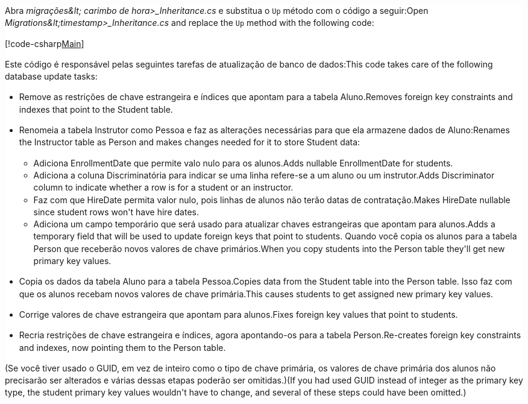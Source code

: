 
<span data-ttu-id="e3c21-163">Abra *migrações\&lt; carimbo de hora&gt;\_Inheritance.cs* e substitua o `Up` método com o código a seguir:</span><span class="sxs-lookup"><span data-stu-id="e3c21-163">Open *Migrations\&lt;timestamp&gt;\_Inheritance.cs* and replace the `Up` method with the following code:</span></span>

[!code-csharp[Main](implementing-inheritance-with-the-entity-framework-in-an-asp-net-mvc-application/samples/sample5.cs)]

<span data-ttu-id="e3c21-164">Este código é responsável pelas seguintes tarefas de atualização de banco de dados:</span><span class="sxs-lookup"><span data-stu-id="e3c21-164">This code takes care of the following database update tasks:</span></span>

- <span data-ttu-id="e3c21-165">Remove as restrições de chave estrangeira e índices que apontam para a tabela Aluno.</span><span class="sxs-lookup"><span data-stu-id="e3c21-165">Removes foreign key constraints and indexes that point to the Student table.</span></span>
- <span data-ttu-id="e3c21-166">Renomeia a tabela Instrutor como Pessoa e faz as alterações necessárias para que ela armazene dados de Aluno:</span><span class="sxs-lookup"><span data-stu-id="e3c21-166">Renames the Instructor table as Person and makes changes needed for it to store Student data:</span></span>

    - <span data-ttu-id="e3c21-167">Adiciona EnrollmentDate que permite valo nulo para os alunos.</span><span class="sxs-lookup"><span data-stu-id="e3c21-167">Adds nullable EnrollmentDate for students.</span></span>
    - <span data-ttu-id="e3c21-168">Adiciona a coluna Discriminatória para indicar se uma linha refere-se a um aluno ou um instrutor.</span><span class="sxs-lookup"><span data-stu-id="e3c21-168">Adds Discriminator column to indicate whether a row is for a student or an instructor.</span></span>
    - <span data-ttu-id="e3c21-169">Faz com que HireDate permita valor nulo, pois linhas de alunos não terão datas de contratação.</span><span class="sxs-lookup"><span data-stu-id="e3c21-169">Makes HireDate nullable since student rows won't have hire dates.</span></span>
    - <span data-ttu-id="e3c21-170">Adiciona um campo temporário que será usado para atualizar chaves estrangeiras que apontam para alunos.</span><span class="sxs-lookup"><span data-stu-id="e3c21-170">Adds a temporary field that will be used to update foreign keys that point to students.</span></span> <span data-ttu-id="e3c21-171">Quando você copia os alunos para a tabela Person que receberão novos valores de chave primários.</span><span class="sxs-lookup"><span data-stu-id="e3c21-171">When you copy students into the Person table they'll get new primary key values.</span></span>
- <span data-ttu-id="e3c21-172">Copia os dados da tabela Aluno para a tabela Pessoa.</span><span class="sxs-lookup"><span data-stu-id="e3c21-172">Copies data from the Student table into the Person table.</span></span> <span data-ttu-id="e3c21-173">Isso faz com que os alunos recebam novos valores de chave primária.</span><span class="sxs-lookup"><span data-stu-id="e3c21-173">This causes students to get assigned new primary key values.</span></span>
- <span data-ttu-id="e3c21-174">Corrige valores de chave estrangeira que apontam para alunos.</span><span class="sxs-lookup"><span data-stu-id="e3c21-174">Fixes foreign key values that point to students.</span></span>
- <span data-ttu-id="e3c21-175">Recria restrições de chave estrangeira e índices, agora apontando-os para a tabela Person.</span><span class="sxs-lookup"><span data-stu-id="e3c21-175">Re-creates foreign key constraints and indexes, now pointing them to the Person table.</span></span>

<span data-ttu-id="e3c21-176">(Se você tiver usado o GUID, em vez de inteiro como o tipo de chave primária, os valores de chave primária dos alunos não precisarão ser alterados e várias dessas etapas poderão ser omitidas.)</span><span class="sxs-lookup"><span data-stu-id="e3c21-176">(If you had used GUID instead of integer as the primary key type, the student primary key values wouldn't have to change, and several of these steps could have been omitted.)</span></span>
